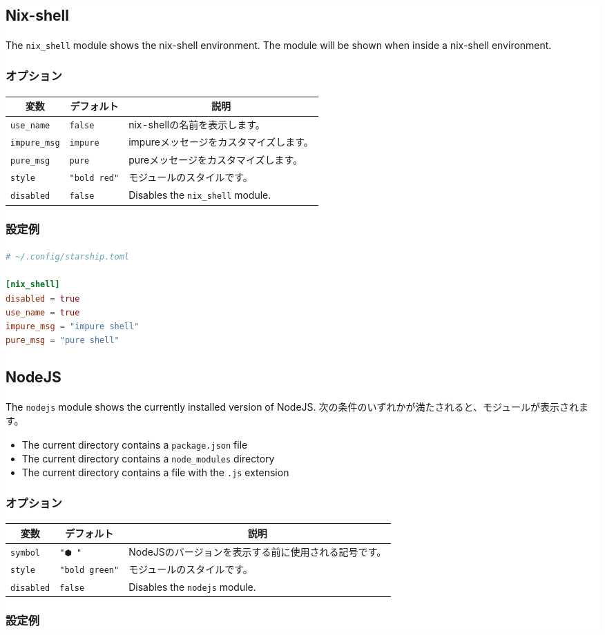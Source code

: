 ## Nix-shell

The `nix_shell` module shows the nix-shell environment. The module will be shown when inside a nix-shell environment.

### オプション

| 変数           | デフォルト        | 説明                               |
| ------------ | ------------ | -------------------------------- |
| `use_name`   | `false`      | nix-shellの名前を表示します。              |
| `impure_msg` | `impure`     | impureメッセージをカスタマイズします。           |
| `pure_msg`   | `pure`       | pureメッセージをカスタマイズします。             |
| `style`      | `"bold red"` | モジュールのスタイルです。                    |
| `disabled`   | `false`      | Disables the `nix_shell` module. |


### 設定例

```toml
# ~/.config/starship.toml

[nix_shell]
disabled = true
use_name = true
impure_msg = "impure shell"
pure_msg = "pure shell"
```

## NodeJS

The `nodejs` module shows the currently installed version of NodeJS. 次の条件のいずれかが満たされると、モジュールが表示されます。

- The current directory contains a `package.json` file
- The current directory contains a `node_modules` directory
- The current directory contains a file with the `.js` extension

### オプション

| 変数         | デフォルト          | 説明                            |
| ---------- | -------------- | ----------------------------- |
| `symbol`   | `"⬢ "`         | NodeJSのバージョンを表示する前に使用される記号です。 |
| `style`    | `"bold green"` | モジュールのスタイルです。                 |
| `disabled` | `false`        | Disables the `nodejs` module. |


### 設定例
